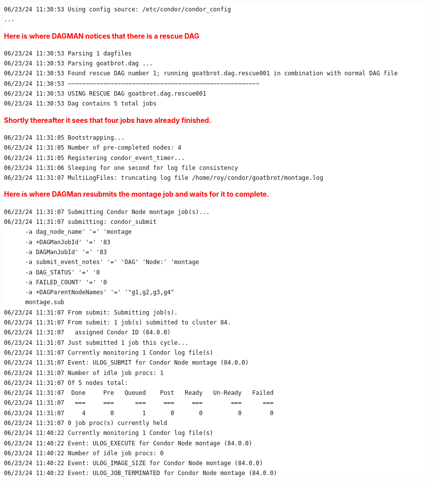 ``` console
06/23/24 11:30:53 Using config source: /etc/condor/condor_config
...
```

<span style="color:RED">**Here is where DAGMAN notices that there is a rescue DAG**</span>

```hl_lines="3"
06/23/24 11:30:53 Parsing 1 dagfiles
06/23/24 11:30:53 Parsing goatbrot.dag ...
06/23/24 11:30:53 Found rescue DAG number 1; running goatbrot.dag.rescue001 in combination with normal DAG file
06/23/24 11:30:53 ~~~~~~~~~~~~~~~~~~~~~~~~~~~~~~~~~~~~~~~~~~~~~~~~~~~~~~
06/23/24 11:30:53 USING RESCUE DAG goatbrot.dag.rescue001
06/23/24 11:30:53 Dag contains 5 total jobs
```

<span style="color:RED">**Shortly thereafter it sees that four jobs have already finished.**</span>

```console
06/23/24 11:31:05 Bootstrapping...
06/23/24 11:31:05 Number of pre-completed nodes: 4
06/23/24 11:31:05 Registering condor_event_timer...
06/23/24 11:31:06 Sleeping for one second for log file consistency
06/23/24 11:31:07 MultiLogFiles: truncating log file /home/roy/condor/goatbrot/montage.log
```

<span style="color:RED">**Here is where DAGMan resubmits the montage job and waits for it to complete.**</span>

```console
06/23/24 11:31:07 Submitting Condor Node montage job(s)...
06/23/24 11:31:07 submitting: condor_submit 
      -a dag_node_name' '=' 'montage 
      -a +DAGManJobId' '=' '83 
      -a DAGManJobId' '=' '83 
      -a submit_event_notes' '=' 'DAG' 'Node:' 'montage 
      -a DAG_STATUS' '=' '0 
      -a FAILED_COUNT' '=' '0 
      -a +DAGParentNodeNames' '=' '"g1,g2,g3,g4" 
      montage.sub
06/23/24 11:31:07 From submit: Submitting job(s).
06/23/24 11:31:07 From submit: 1 job(s) submitted to cluster 84.
06/23/24 11:31:07   assigned Condor ID (84.0.0)
06/23/24 11:31:07 Just submitted 1 job this cycle...
06/23/24 11:31:07 Currently monitoring 1 Condor log file(s)
06/23/24 11:31:07 Event: ULOG_SUBMIT for Condor Node montage (84.0.0)
06/23/24 11:31:07 Number of idle job procs: 1
06/23/24 11:31:07 Of 5 nodes total:
06/23/24 11:31:07  Done     Pre   Queued    Post   Ready   Un-Ready   Failed
06/23/24 11:31:07   ===     ===      ===     ===     ===        ===      ===
06/23/24 11:31:07     4       0        1       0       0          0        0
06/23/24 11:31:07 0 job proc(s) currently held
06/23/24 11:40:22 Currently monitoring 1 Condor log file(s)
06/23/24 11:40:22 Event: ULOG_EXECUTE for Condor Node montage (84.0.0)
06/23/24 11:40:22 Number of idle job procs: 0
06/23/24 11:40:22 Event: ULOG_IMAGE_SIZE for Condor Node montage (84.0.0)
06/23/24 11:40:22 Event: ULOG_JOB_TERMINATED for Condor Node montage (84.0.0)
```

